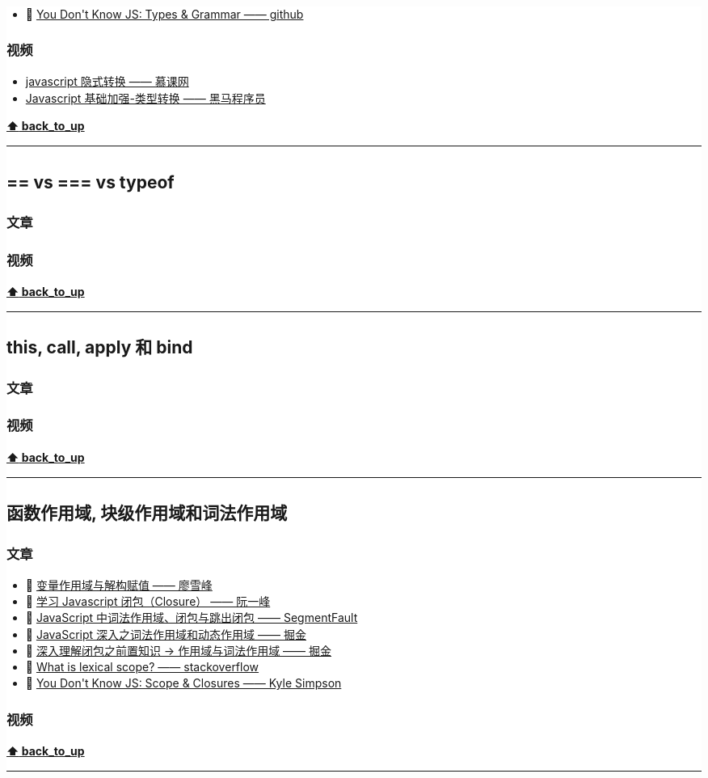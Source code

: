 - :book: [You Don't Know JS: Types & Grammar —— github](https://github.com/getify/You-Dont-Know-JS/blob/master/types%20&%20grammar/ch4.md)

### 视频

- [javascript 隐式转换 —— 慕课网](https://www.imooc.com/video/5675)
- [Javascript 基础加强-类型转换 —— 黑马程序员](http://www.le.com/ptv/vplay/27767009.html?ch=baidu_s)

**[:arrow_up: back_to_up](#目录)**

---

## == vs === vs typeof

### 文章

### 视频

**[:arrow_up: back_to_up](#目录)**

---

## this, call, apply 和 bind

### 文章

### 视频

**[:arrow_up: back_to_up](#目录)**

---

## 函数作用域, 块级作用域和词法作用域

### 文章

- :book: [变量作用域与解构赋值 —— 廖雪峰](https://www.liaoxuefeng.com/wiki/001434446689867b27157e896e74d51a89c25cc8b43bdb3000/0014344993159773a464f34e1724700a6d5dd9e235ceb7c000)
- :book: [学习 Javascript 闭包（Closure） —— 阮一峰](http://www.ruanyifeng.com/blog/2009/08/learning_javascript_closures.html)
- :book: [JavaScript 中词法作用域、闭包与跳出闭包 —— SegmentFault](https://segmentfault.com/a/1190000006671020)
- :book: [JavaScript 深入之词法作用域和动态作用域 —— 掘金](https://juejin.im/entry/58e70077b123db15eb88dc7e)
- :book: [深入理解闭包之前置知识 → 作用域与词法作用域 —— 掘金](https://juejin.im/post/5afb0ae56fb9a07aa2138425)
- :book: [What is lexical scope? —— stackoverflow](https://stackoverflow.com/questions/1047454/what-is-lexical-scope)
- :book: [You Don't Know JS: Scope & Closures —— Kyle Simpson](https://github.com/fishenal/You-Dont-Know-JS/blob/master/scope%20&%20closures/ch2.md)

### 视频

**[:arrow_up: back_to_up](#目录)**

---
